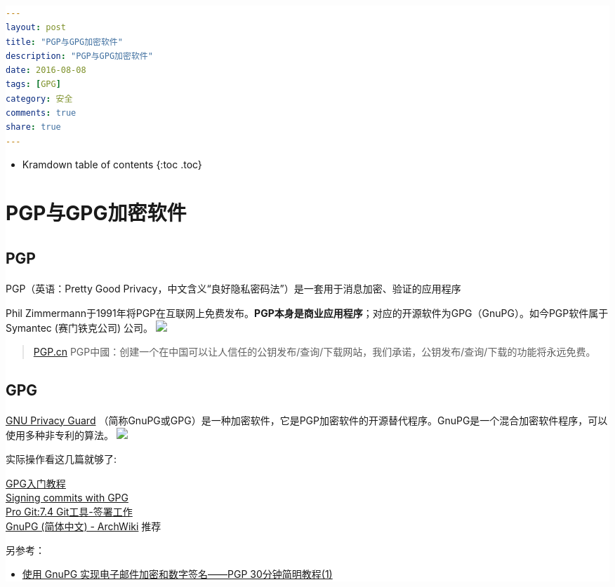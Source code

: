 ```yaml
---
layout: post
title: "PGP与GPG加密软件"
description: "PGP与GPG加密软件"
date: 2016-08-08
tags: [GPG]
category: 安全
comments: true
share: true
---
```



* Kramdown table of contents
{:toc .toc}

# PGP与GPG加密软件



## PGP
PGP（英语：Pretty Good Privacy，中文含义“良好隐私密码法”）是一套用于消息加密、验证的应用程序

Phil Zimmermann于1991年将PGP在互联网上免费发布。**PGP本身是商业应用程序**；对应的开源软件为GPG（GnuPG）。如今PGP软件属于 Symantec (赛门铁克公司) 公司。 
![](https://www.symantec.com/content/dam/symantec/images/common/symantec-logo-top.png)



>  [PGP.cn](http://www.pgp.cn/)  PGP中國：创建一个在中国可以让人信任的公钥发布/查询/下载网站，我们承诺，公钥发布/查询/下载的功能将永远免费。



## GPG
[GNU Privacy Guard](https://gnupg.org/ "The GNU Privacy Guard") （简称GnuPG或GPG）是一种加密软件，它是PGP加密软件的开源替代程序。GnuPG是一个混合加密软件程序，可以使用多种非专利的算法。
![](https://upload.wikimedia.org/wikipedia/commons/thumb/6/61/Gnupg_logo.svg/320px-Gnupg_logo.svg.png)


实际操作看这几篇就够了:

[GPG入门教程](http://www.ruanyifeng.com/blog/2013/07/gpg.html)  
[Signing commits with GPG](https://help.github.com/articles/signing-commits-with-gpg/)  
[Pro Git:7.4 Git工具-签署工作](https://git-scm.com/book/zh/v2/Git-%E5%B7%A5%E5%85%B7-%E7%AD%BE%E7%BD%B2%E5%B7%A5%E4%BD%9C)    
[GnuPG (简体中文) - ArchWiki](https://wiki.archlinux.org/index.php/GnuPG_(简体中文) "GnuPG (简体中文) - ArchWiki")  推荐    


另参考：  

- [使用 GnuPG 实现电子邮件加密和数字签名——PGP 30分钟简明教程(1)](http://archboy.org/2013/04/18/gnupg-pgp-encrypt-decrypt-message-and-email-and-digital-signing-easy-tutorial/)  
